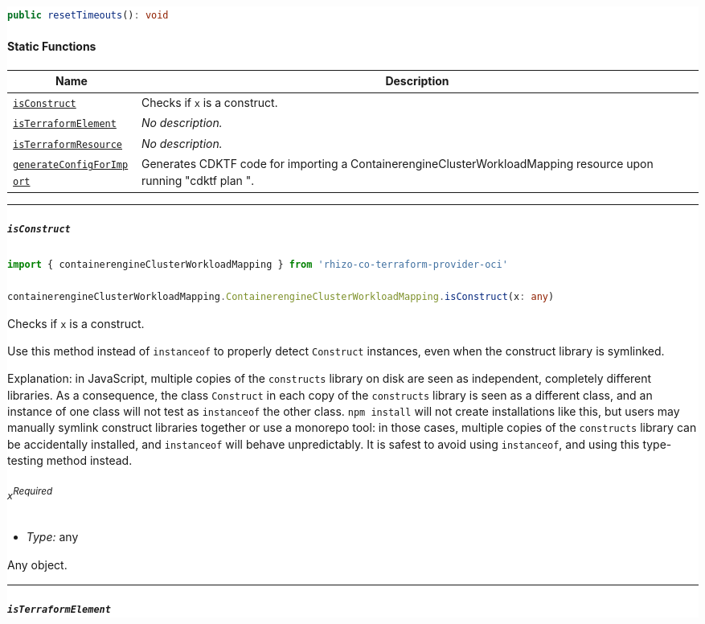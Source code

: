 ```typescript
public resetTimeouts(): void
```

#### Static Functions <a name="Static Functions" id="Static Functions"></a>

| **Name** | **Description** |
| --- | --- |
| <code><a href="#rhizo-co-terraform-provider-oci.containerengineClusterWorkloadMapping.ContainerengineClusterWorkloadMapping.isConstruct">isConstruct</a></code> | Checks if `x` is a construct. |
| <code><a href="#rhizo-co-terraform-provider-oci.containerengineClusterWorkloadMapping.ContainerengineClusterWorkloadMapping.isTerraformElement">isTerraformElement</a></code> | *No description.* |
| <code><a href="#rhizo-co-terraform-provider-oci.containerengineClusterWorkloadMapping.ContainerengineClusterWorkloadMapping.isTerraformResource">isTerraformResource</a></code> | *No description.* |
| <code><a href="#rhizo-co-terraform-provider-oci.containerengineClusterWorkloadMapping.ContainerengineClusterWorkloadMapping.generateConfigForImport">generateConfigForImport</a></code> | Generates CDKTF code for importing a ContainerengineClusterWorkloadMapping resource upon running "cdktf plan <stack-name>". |

---

##### `isConstruct` <a name="isConstruct" id="rhizo-co-terraform-provider-oci.containerengineClusterWorkloadMapping.ContainerengineClusterWorkloadMapping.isConstruct"></a>

```typescript
import { containerengineClusterWorkloadMapping } from 'rhizo-co-terraform-provider-oci'

containerengineClusterWorkloadMapping.ContainerengineClusterWorkloadMapping.isConstruct(x: any)
```

Checks if `x` is a construct.

Use this method instead of `instanceof` to properly detect `Construct`
instances, even when the construct library is symlinked.

Explanation: in JavaScript, multiple copies of the `constructs` library on
disk are seen as independent, completely different libraries. As a
consequence, the class `Construct` in each copy of the `constructs` library
is seen as a different class, and an instance of one class will not test as
`instanceof` the other class. `npm install` will not create installations
like this, but users may manually symlink construct libraries together or
use a monorepo tool: in those cases, multiple copies of the `constructs`
library can be accidentally installed, and `instanceof` will behave
unpredictably. It is safest to avoid using `instanceof`, and using
this type-testing method instead.

###### `x`<sup>Required</sup> <a name="x" id="rhizo-co-terraform-provider-oci.containerengineClusterWorkloadMapping.ContainerengineClusterWorkloadMapping.isConstruct.parameter.x"></a>

- *Type:* any

Any object.

---

##### `isTerraformElement` <a name="isTerraformElement" id="rhizo-co-terraform-provider-oci.containerengineClusterWorkloadMapping.ContainerengineClusterWorkloadMapping.isTerraformElement"></a>
